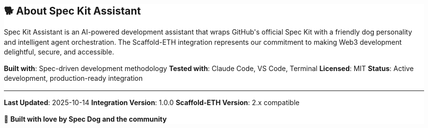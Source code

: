 
## 🐕 About Spec Kit Assistant

Spec Kit Assistant is an AI-powered development assistant that wraps GitHub's official Spec Kit with a friendly dog personality and intelligent agent orchestration. The Scaffold-ETH integration represents our commitment to making Web3 development delightful, secure, and accessible.

**Built with**: Spec-driven development methodology
**Tested with**: Claude Code, VS Code, Terminal
**Licensed**: MIT
**Status**: Active development, production-ready integration

---

**Last Updated**: 2025-10-14
**Integration Version**: 1.0.0
**Scaffold-ETH Version**: 2.x compatible

🌱 **Built with love by Spec Dog and the community**
